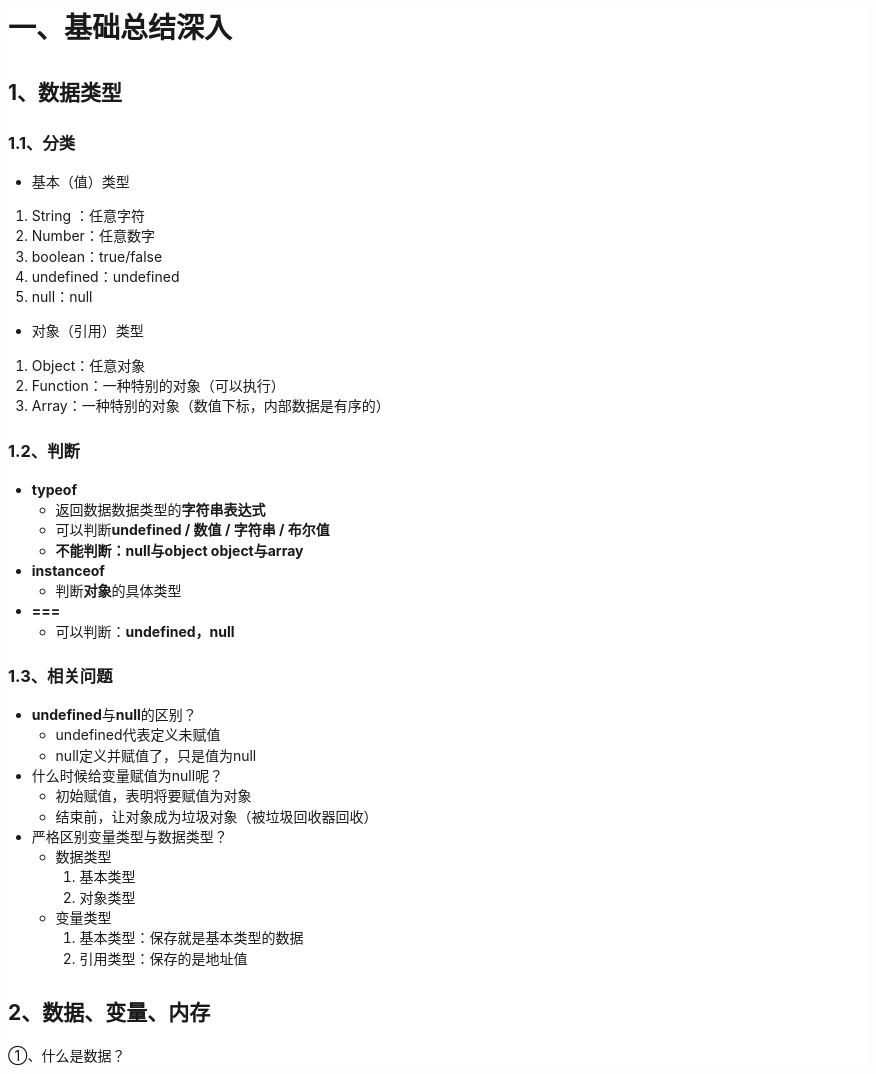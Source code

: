 # 一、基础总结深入

## 1、数据类型

### 1.1、分类

- 基本（值）类型

1. String ：任意字符
2. Number：任意数字
3. boolean：true/false
4. undefined：undefined
5. null：null

- 对象（引用）类型

1. Object：任意对象
2. Function：一种特别的对象（可以执行）
3. Array：一种特别的对象（数值下标，内部数据是有序的）

### 1.2、判断

- **typeof**
  - 返回数据数据类型的**字符串表达式**
  - 可以判断**undefined / 数值 / 字符串 / 布尔值**
  - **不能判断：null与object object与array**
- **instanceof**
  - 判断**对象**的具体类型
- **===**
  - 可以判断：**undefined，null**

### 1.3、相关问题

- **undefined**与**null**的区别？
  - undefined代表定义未赋值
  - null定义并赋值了，只是值为null
- 什么时候给变量赋值为null呢？
  - 初始赋值，表明将要赋值为对象
  - 结束前，让对象成为垃圾对象（被垃圾回收器回收）
- 严格区别变量类型与数据类型？
  - 数据类型
    1. 基本类型
    2. 对象类型
  - 变量类型
    1. 基本类型：保存就是基本类型的数据
    2. 引用类型：保存的是地址值

## 2、数据、变量、内存

①、什么是数据？
